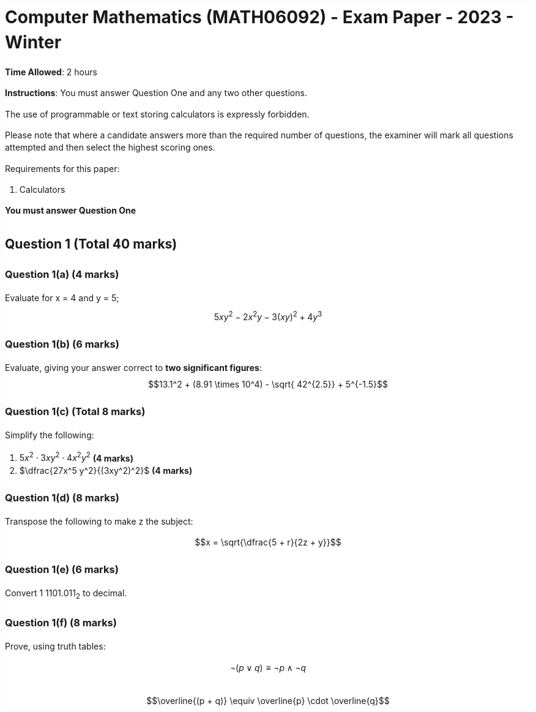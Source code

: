 ﻿
# Computer Mathematics (MATH06092) - Exam Paper - 2023 - Winter

**Time Allowed**: 2 hours

**Instructions**: You must answer Question One and any two other questions.

The use of programmable or text storing calculators is expressly forbidden.

Please note that where a candidate answers more than the required number of questions, the examiner will mark all questions attempted and then select the highest scoring ones.

Requirements for this paper:

1. Calculators

**You must answer Question One**  

## Question 1 (Total 40 marks)

### Question 1(a) **(4 marks)**

Evaluate for x = 4 and y = 5;  
$$5xy^2 - 2x^2y - 3(xy)^2 + 4y^3$$

### Question 1(b) **(6 marks)**

Evaluate, giving your answer correct to **two significant figures**:  
$$13.1^2 + (8.91 \times 10^4) - \sqrt{ 42^{2.5}} + 5^{-1.5}$$  

### Question 1(c) **(Total 8 marks)**

Simplify the following:

1. $5x^2 \cdot 3xy^2 \cdot 4x^2y^2$ **(4 marks)**
2. $\dfrac{27x^5 y^2}{(3xy^2)^2}$ **(4 marks)**

### Question 1(d) **(8 marks)**

Transpose the following to make z the subject:

$$x = \sqrt{\dfrac{5 + r}{2z + y}}$$

### Question 1(e) **(6 marks)**

Convert $1\ 1101.011_2$ to decimal.

### Question 1(f) **(8 marks)**

Prove, using truth tables:

$$\neg (p \lor q) \equiv \neg p \land \neg q$$  
$$\overline{(p + q)} \equiv \overline{p} \cdot \overline{q}$$

